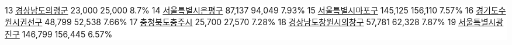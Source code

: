   <tr class="item">
    <td>13</td>
    <td><a href="/apt/경상남도의령군">경상남도의령군</a></td>
    <td>23,000</td>
    <td>25,000</td>
    <td>8.7%</td>
  </tr>

  <tr class="item">
    <td>14</td>
    <td><a href="/apt/서울특별시은평구">서울특별시은평구</a></td>
    <td>87,137</td>
    <td>94,049</td>
    <td>7.93%</td>
  </tr>

  <tr class="item">
    <td>15</td>
    <td><a href="/apt/서울특별시마포구">서울특별시마포구</a></td>
    <td>145,125</td>
    <td>156,110</td>
    <td>7.57%</td>
  </tr>

  <tr class="item">
    <td>16</td>
    <td><a href="/apt/경기도수원시권선구">경기도수원시권선구</a></td>
    <td>48,799</td>
    <td>52,538</td>
    <td>7.66%</td>
  </tr>

  <tr class="item">
    <td>17</td>
    <td><a href="/apt/충청북도충주시">충청북도충주시</a></td>
    <td>25,700</td>
    <td>27,570</td>
    <td>7.28%</td>
  </tr>

  <tr class="item">
    <td>18</td>
    <td><a href="/apt/경상남도창원시의창구">경상남도창원시의창구</a></td>
    <td>57,781</td>
    <td>62,328</td>
    <td>7.87%</td>
  </tr>

  <tr class="item">
    <td>19</td>
    <td><a href="/apt/서울특별시광진구">서울특별시광진구</a></td>
    <td>146,799</td>
    <td>156,445</td>
    <td>6.57%</td>
  </tr>
